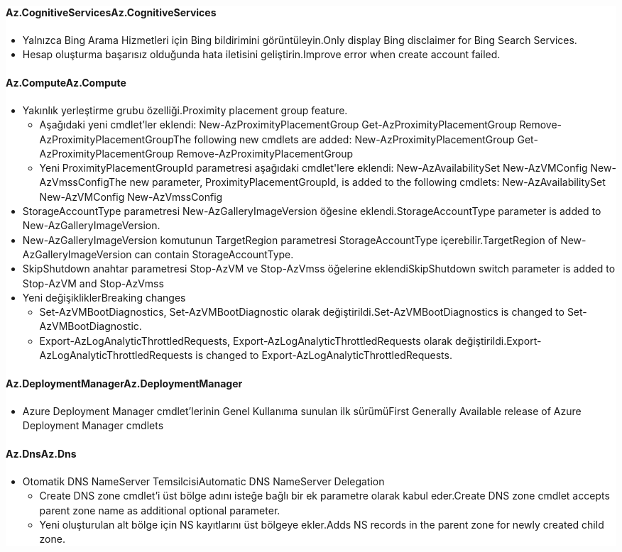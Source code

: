 #### <a name="azcognitiveservices"></a><span data-ttu-id="3fddc-235">Az.CognitiveServices</span><span class="sxs-lookup"><span data-stu-id="3fddc-235">Az.CognitiveServices</span></span>
* <span data-ttu-id="3fddc-236">Yalnızca Bing Arama Hizmetleri için Bing bildirimini görüntüleyin.</span><span class="sxs-lookup"><span data-stu-id="3fddc-236">Only display Bing disclaimer for Bing Search Services.</span></span>
* <span data-ttu-id="3fddc-237">Hesap oluşturma başarısız olduğunda hata iletisini geliştirin.</span><span class="sxs-lookup"><span data-stu-id="3fddc-237">Improve error when create account failed.</span></span>

#### <a name="azcompute"></a><span data-ttu-id="3fddc-238">Az.Compute</span><span class="sxs-lookup"><span data-stu-id="3fddc-238">Az.Compute</span></span>
* <span data-ttu-id="3fddc-239">Yakınlık yerleştirme grubu özelliği.</span><span class="sxs-lookup"><span data-stu-id="3fddc-239">Proximity placement group feature.</span></span>
    - <span data-ttu-id="3fddc-240">Aşağıdaki yeni cmdlet’ler eklendi:   New-AzProximityPlacementGroup   Get-AzProximityPlacementGroup   Remove-AzProximityPlacementGroup</span><span class="sxs-lookup"><span data-stu-id="3fddc-240">The following new cmdlets are added:   New-AzProximityPlacementGroup   Get-AzProximityPlacementGroup   Remove-AzProximityPlacementGroup</span></span>
    - <span data-ttu-id="3fddc-241">Yeni ProximityPlacementGroupId parametresi aşağıdaki cmdlet'lere eklendi:   New-AzAvailabilitySet   New-AzVMConfig   New-AzVmssConfig</span><span class="sxs-lookup"><span data-stu-id="3fddc-241">The new parameter, ProximityPlacementGroupId, is added to the following cmdlets:   New-AzAvailabilitySet   New-AzVMConfig   New-AzVmssConfig</span></span>
* <span data-ttu-id="3fddc-242">StorageAccountType parametresi New-AzGalleryImageVersion öğesine eklendi.</span><span class="sxs-lookup"><span data-stu-id="3fddc-242">StorageAccountType parameter is added to New-AzGalleryImageVersion.</span></span>
* <span data-ttu-id="3fddc-243">New-AzGalleryImageVersion komutunun TargetRegion parametresi StorageAccountType içerebilir.</span><span class="sxs-lookup"><span data-stu-id="3fddc-243">TargetRegion of New-AzGalleryImageVersion can contain StorageAccountType.</span></span>
* <span data-ttu-id="3fddc-244">SkipShutdown anahtar parametresi Stop-AzVM ve Stop-AzVmss öğelerine eklendi</span><span class="sxs-lookup"><span data-stu-id="3fddc-244">SkipShutdown switch parameter is added to Stop-AzVM and Stop-AzVmss</span></span>       
* <span data-ttu-id="3fddc-245">Yeni değişiklikler</span><span class="sxs-lookup"><span data-stu-id="3fddc-245">Breaking changes</span></span>
    - <span data-ttu-id="3fddc-246">Set-AzVMBootDiagnostics, Set-AzVMBootDiagnostic olarak değiştirildi.</span><span class="sxs-lookup"><span data-stu-id="3fddc-246">Set-AzVMBootDiagnostics is changed to Set-AzVMBootDiagnostic.</span></span>
    - <span data-ttu-id="3fddc-247">Export-AzLogAnalyticThrottledRequests, Export-AzLogAnalyticThrottledRequests olarak değiştirildi.</span><span class="sxs-lookup"><span data-stu-id="3fddc-247">Export-AzLogAnalyticThrottledRequests is changed to Export-AzLogAnalyticThrottledRequests.</span></span>

#### <a name="azdeploymentmanager"></a><span data-ttu-id="3fddc-248">Az.DeploymentManager</span><span class="sxs-lookup"><span data-stu-id="3fddc-248">Az.DeploymentManager</span></span>
* <span data-ttu-id="3fddc-249">Azure Deployment Manager cmdlet’lerinin Genel Kullanıma sunulan ilk sürümü</span><span class="sxs-lookup"><span data-stu-id="3fddc-249">First Generally Available release of Azure Deployment Manager cmdlets</span></span>

#### <a name="azdns"></a><span data-ttu-id="3fddc-250">Az.Dns</span><span class="sxs-lookup"><span data-stu-id="3fddc-250">Az.Dns</span></span>
* <span data-ttu-id="3fddc-251">Otomatik DNS NameServer Temsilcisi</span><span class="sxs-lookup"><span data-stu-id="3fddc-251">Automatic DNS NameServer Delegation</span></span>
    - <span data-ttu-id="3fddc-252">Create DNS zone cmdlet’i üst bölge adını isteğe bağlı bir ek parametre olarak kabul eder.</span><span class="sxs-lookup"><span data-stu-id="3fddc-252">Create DNS zone cmdlet accepts parent zone name as additional optional parameter.</span></span>
    - <span data-ttu-id="3fddc-253">Yeni oluşturulan alt bölge için NS kayıtlarını üst bölgeye ekler.</span><span class="sxs-lookup"><span data-stu-id="3fddc-253">Adds NS records in the parent zone for newly created child zone.</span></span>
